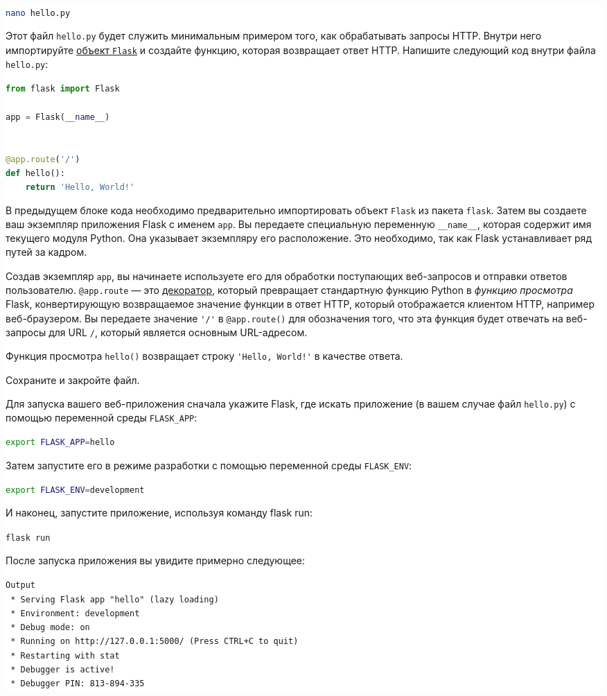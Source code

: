 ```bash
nano hello.py
```

Этот файл `hello.py` будет служить минимальным примером того, как обрабатывать запросы HTTP. Внутри него импортируйте [объект `Flask`](https://flask.palletsprojects.com/en/1.1.x/api/#flask.Flask) и создайте функцию, которая возвращает ответ HTTP. Напишите следующий код внутри файла `hello.py​​​`:

```python
from flask import Flask

app = Flask(__name__)


@app.route('/')
def hello():
    return 'Hello, World!'
```

В предыдущем блоке кода необходимо предварительно импортировать объект `Flask` из пакета `flask`. Затем вы создаете ваш экземпляр приложения Flask с именем `app`. Вы передаете специальную переменную `__name__`, которая содержит имя текущего модуля Python. Она указывает экземпляру его расположение. Это необходимо, так как Flask устанавливает ряд путей за кадром.

Создав экземпляр `app`, вы начинаете используете его для обработки поступающих веб-запросов и отправки ответов пользователю. `@app.route`​​​ — это [декоратор](https://en.wikipedia.org/wiki/Python_syntax_and_semantics#Decorators), который превращает стандартную функцию Python в _функцию просмотра_ Flask, конвертирующую возвращаемое значение функции в ответ HTTP, который отображается клиентом HTTP, например веб-браузером. Вы передаете значение `'/'` в `@app.route()​​`​ для обозначения того, что эта функция будет отвечать на веб-запросы для URL `/`, который является основным URL-адресом.

Функция просмотра `hello()` возвращает строку `'Hello, World!'` в качестве ответа.

Сохраните и закройте файл.

Для запуска вашего веб-приложения сначала укажите Flask, где искать приложение (в вашем случае файл `hello.py`) с помощью переменной среды `FLASK_APP`:

```bash
export FLASK_APP=hello
```

Затем запустите его в режиме разработки с помощью переменной среды `FLASK_ENV`:


```bash
export FLASK_ENV=development
```

И наконец, запустите приложение, используя команду flask run:

```bash
flask run
```

После запуска приложения вы увидите примерно следующее:

```text
Output
 * Serving Flask app "hello" (lazy loading)
 * Environment: development
 * Debug mode: on
 * Running on http://127.0.0.1:5000/ (Press CTRL+C to quit)
 * Restarting with stat
 * Debugger is active!
 * Debugger PIN: 813-894-335
```
